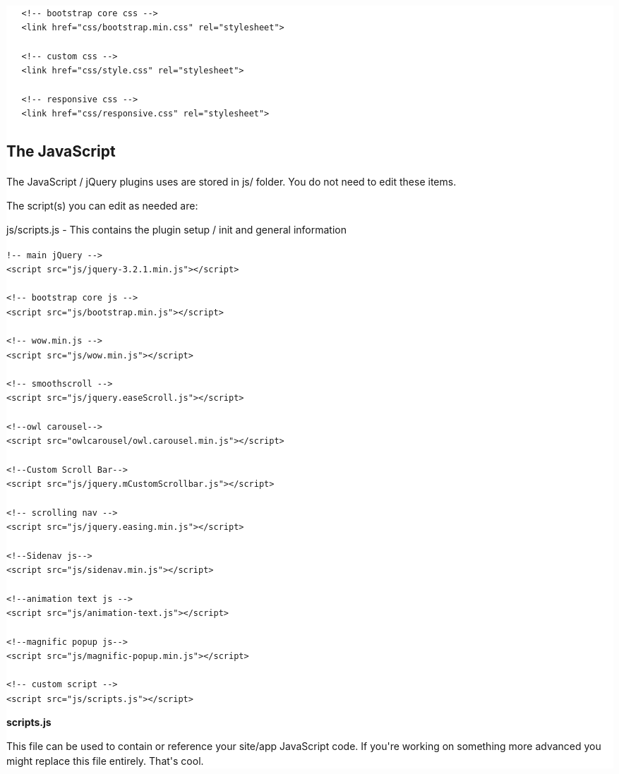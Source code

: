        <!-- bootstrap core css -->
       <link href="css/bootstrap.min.css" rel="stylesheet">
   
       <!-- custom css -->
       <link href="css/style.css" rel="stylesheet">
   
       <!-- responsive css -->
       <link href="css/responsive.css" rel="stylesheet">
       
       
<a name="The-JavaScript"/>


## The JavaScript


The JavaScript / jQuery plugins uses are stored in js/ folder. You do not need to edit these items.

The script(s) you can edit as needed are:

js/scripts.js - This contains the plugin setup / init and general information
    
    !-- main jQuery -->
    <script src="js/jquery-3.2.1.min.js"></script>
    
    <!-- bootstrap core js -->
    <script src="js/bootstrap.min.js"></script>
    
    <!-- wow.min.js -->
    <script src="js/wow.min.js"></script>
    
    <!-- smoothscroll -->
    <script src="js/jquery.easeScroll.js"></script>
    
    <!--owl carousel-->
    <script src="owlcarousel/owl.carousel.min.js"></script>
    
    <!--Custom Scroll Bar-->
    <script src="js/jquery.mCustomScrollbar.js"></script>
    
    <!-- scrolling nav -->
    <script src="js/jquery.easing.min.js"></script>
    
    <!--Sidenav js-->
    <script src="js/sidenav.min.js"></script>
    
    <!--animation text js -->
    <script src="js/animation-text.js"></script>
    
    <!--magnific popup js-->
    <script src="js/magnific-popup.min.js"></script>
    
    <!-- custom script -->
    <script src="js/scripts.js"></script>

**scripts.js**


This file can be used to contain or reference your site/app JavaScript code.
If you're working on something more advanced you might replace this file
entirely. That's cool. 
